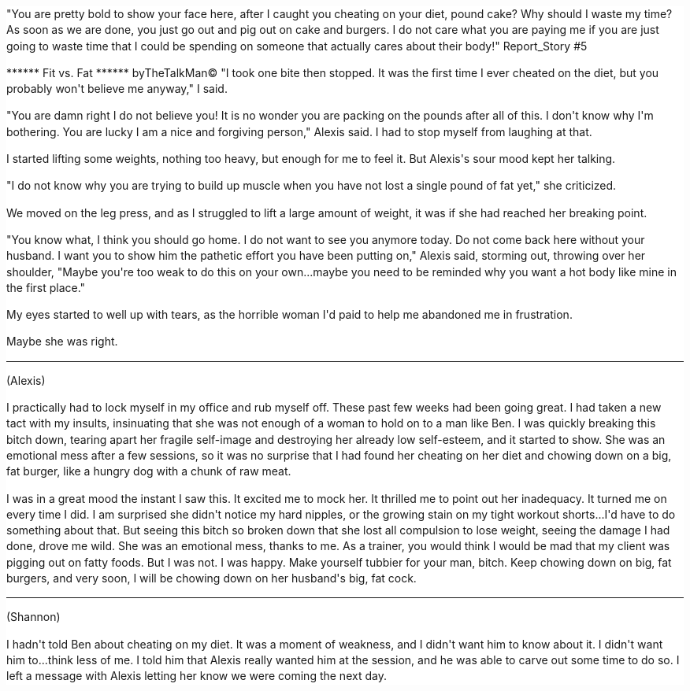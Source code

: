  "You are pretty bold to show your face here, after I caught you cheating on your diet, pound cake? Why should I waste my time? As soon as we are done, you just go out and pig out on cake and burgers. I do not care what you are paying me if you are just going to waste time that I could be spending on someone that actually cares about their body!" Report_Story #5 

 

 ****** Fit vs. Fat ****** byTheTalkMan© "I took one bite then stopped. It was the first time I ever cheated on the diet, but you probably won't believe me anyway," I said. 

 "You are damn right I do not believe you! It is no wonder you are packing on the pounds after all of this. I don't know why I'm bothering. You are lucky I am a nice and forgiving person," Alexis said. I had to stop myself from laughing at that. 

 I started lifting some weights, nothing too heavy, but enough for me to feel it. But Alexis's sour mood kept her talking. 

 "I do not know why you are trying to build up muscle when you have not lost a single pound of fat yet," she criticized. 

 We moved on the leg press, and as I struggled to lift a large amount of weight, it was if she had reached her breaking point. 

 "You know what, I think you should go home. I do not want to see you anymore today. Do not come back here without your husband. I want you to show him the pathetic effort you have been putting on," Alexis said, storming out, throwing over her shoulder, "Maybe you're too weak to do this on your own...maybe you need to be reminded why you want a hot body like mine in the first place." 

 My eyes started to well up with tears, as the horrible woman I'd paid to help me abandoned me in frustration. 

 Maybe she was right. 

 ********* 

 (Alexis) 

 I practically had to lock myself in my office and rub myself off. These past few weeks had been going great. I had taken a new tact with my insults, insinuating that she was not enough of a woman to hold on to a man like Ben. I was quickly breaking this bitch down, tearing apart her fragile self-image and destroying her already low self-esteem, and it started to show. She was an emotional mess after a few sessions, so it was no surprise that I had found her cheating on her diet and chowing down on a big, fat burger, like a hungry dog with a chunk of raw meat. 

 I was in a great mood the instant I saw this. It excited me to mock her. It thrilled me to point out her inadequacy. It turned me on every time I did. I am surprised she didn't notice my hard nipples, or the growing stain on my tight workout shorts...I'd have to do something about that. But seeing this bitch so broken down that she lost all compulsion to lose weight, seeing the damage I had done, drove me wild. She was an emotional mess, thanks to me. As a trainer, you would think I would be mad that my client was pigging out on fatty foods. But I was not. I was happy. Make yourself tubbier for your man, bitch. Keep chowing down on big, fat burgers, and very soon, I will be chowing down on her husband's big, fat cock. 

 ********* 

 (Shannon) 

 I hadn't told Ben about cheating on my diet. It was a moment of weakness, and I didn't want him to know about it. I didn't want him to...think less of me. I told him that Alexis really wanted him at the session, and he was able to carve out some time to do so. I left a message with Alexis letting her know we were coming the next day. 
